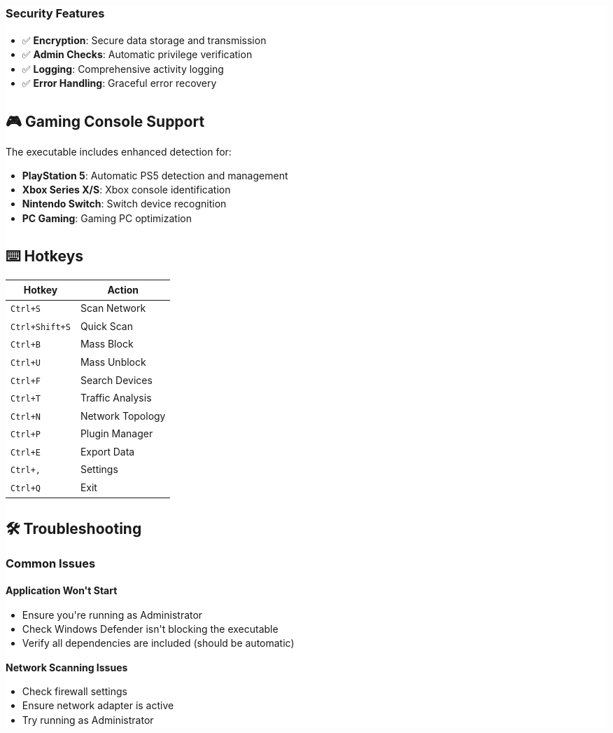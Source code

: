 ### Security Features
- ✅ **Encryption**: Secure data storage and transmission
- ✅ **Admin Checks**: Automatic privilege verification
- ✅ **Logging**: Comprehensive activity logging
- ✅ **Error Handling**: Graceful error recovery

## 🎮 Gaming Console Support

The executable includes enhanced detection for:
- **PlayStation 5**: Automatic PS5 detection and management
- **Xbox Series X/S**: Xbox console identification
- **Nintendo Switch**: Switch device recognition
- **PC Gaming**: Gaming PC optimization

## ⌨️ Hotkeys

| Hotkey | Action |
|--------|--------|
| `Ctrl+S` | Scan Network |
| `Ctrl+Shift+S` | Quick Scan |
| `Ctrl+B` | Mass Block |
| `Ctrl+U` | Mass Unblock |
| `Ctrl+F` | Search Devices |
| `Ctrl+T` | Traffic Analysis |
| `Ctrl+N` | Network Topology |
| `Ctrl+P` | Plugin Manager |
| `Ctrl+E` | Export Data |
| `Ctrl+,` | Settings |
| `Ctrl+Q` | Exit |

## 🛠️ Troubleshooting

### Common Issues

**Application Won't Start**
- Ensure you're running as Administrator
- Check Windows Defender isn't blocking the executable
- Verify all dependencies are included (should be automatic)

**Network Scanning Issues**
- Check firewall settings
- Ensure network adapter is active
- Try running as Administrator

